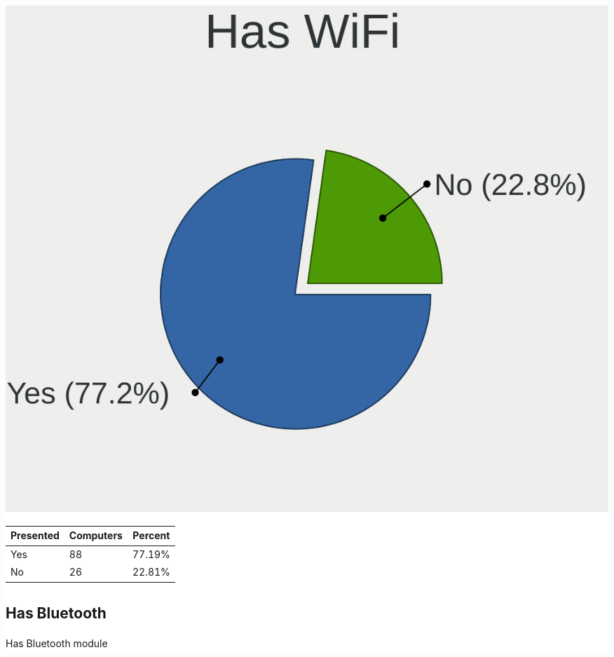 ![Has WiFi](./All/images/pie_chart_bsd/node_has_wifi.svg)


| Presented | Computers | Percent |
|-----------|-----------|---------|
| Yes       | 88        | 77.19%  |
| No        | 26        | 22.81%  |

Has Bluetooth
-------------

Has Bluetooth module
